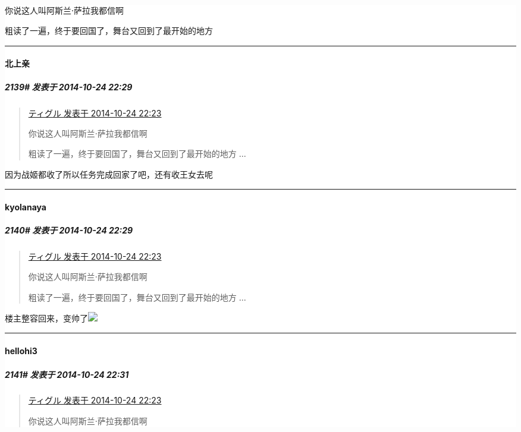 


你说这人叫阿斯兰·萨拉我都信啊

粗读了一遍，终于要回国了，舞台又回到了最开始的地方







-----

####  北上亲  
##### 2139#       发表于 2014-10-24 22:29



<blockquote><a href="httphttps://bbs.saraba1st.com/2b/forum.php?mod=redirect&amp;goto=findpost&amp;pid=27022960&amp;ptid=934526" target="_blank">ティグル 发表于 2014-10-24 22:23</a>

你说这人叫阿斯兰·萨拉我都信啊

粗读了一遍，终于要回国了，舞台又回到了最开始的地方 ...</blockquote>
因为战姬都收了所以任务完成回家了吧，还有收王女去呢







-----

####  kyolanaya  
##### 2140#       发表于 2014-10-24 22:29



<blockquote><a href="httphttps://bbs.saraba1st.com/2b/forum.php?mod=redirect&amp;goto=findpost&amp;pid=27022960&amp;ptid=934526" target="_blank">ティグル 发表于 2014-10-24 22:23</a>

你说这人叫阿斯兰·萨拉我都信啊

粗读了一遍，终于要回国了，舞台又回到了最开始的地方 ...</blockquote>
楼主整容回来，变帅了<img src="https://static.saraba1st.com/image/smiley/nq/009.gif" referrerpolicy="no-referrer">







-----

####  hellohi3  
##### 2141#       发表于 2014-10-24 22:31



<blockquote><a href="httphttps://bbs.saraba1st.com/2b/forum.php?mod=redirect&amp;goto=findpost&amp;pid=27022960&amp;ptid=934526" target="_blank">ティグル 发表于 2014-10-24 22:23</a>

你说这人叫阿斯兰·萨拉我都信啊
